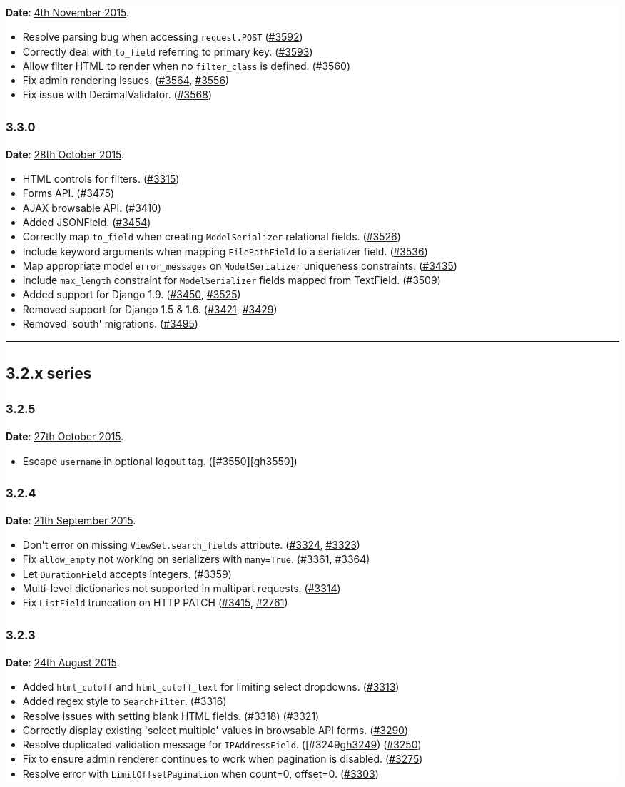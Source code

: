 **Date**: [4th November 2015][3.3.1-milestone].

* Resolve parsing bug when accessing `request.POST` ([#3592][gh3592])
* Correctly deal with `to_field` referring to primary key. ([#3593][gh3593])
* Allow filter HTML to render when no `filter_class` is defined. ([#3560][gh3560])
* Fix admin rendering issues. ([#3564][gh3564], [#3556][gh3556])
* Fix issue with DecimalValidator. ([#3568][gh3568])

### 3.3.0

**Date**: [28th October 2015][3.3.0-milestone].

* HTML controls for filters. ([#3315][gh3315])
* Forms API. ([#3475][gh3475])
* AJAX browsable API. ([#3410][gh3410])
* Added JSONField. ([#3454][gh3454])
* Correctly map `to_field` when creating `ModelSerializer` relational fields. ([#3526][gh3526])
* Include keyword arguments when mapping `FilePathField` to a serializer field. ([#3536][gh3536])
* Map appropriate model `error_messages` on `ModelSerializer` uniqueness constraints. ([#3435][gh3435])
* Include `max_length` constraint for `ModelSerializer` fields mapped from TextField. ([#3509][gh3509])
* Added support for Django 1.9. ([#3450][gh3450], [#3525][gh3525])
* Removed support for Django 1.5 & 1.6. ([#3421][gh3421], [#3429][gh3429])
* Removed 'south' migrations. ([#3495][gh3495])

---

## 3.2.x series

### 3.2.5

**Date**: [27th October 2015][3.2.5-milestone].

* Escape `username` in optional logout tag. ([#3550][gh3550])

### 3.2.4

**Date**: [21th September 2015][3.2.4-milestone].

* Don't error on missing `ViewSet.search_fields` attribute. ([#3324][gh3324], [#3323][gh3323])
* Fix `allow_empty` not working on serializers with `many=True`. ([#3361][gh3361], [#3364][gh3364])
* Let `DurationField` accepts integers. ([#3359][gh3359])
* Multi-level dictionaries not supported in multipart requests. ([#3314][gh3314])
* Fix `ListField` truncation on HTTP PATCH ([#3415][gh3415], [#2761][gh2761])

### 3.2.3

**Date**: [24th August 2015][3.2.3-milestone].

* Added `html_cutoff` and `html_cutoff_text` for limiting select dropdowns. ([#3313][gh3313])
* Added regex style to `SearchFilter`. ([#3316][gh3316])
* Resolve issues with setting blank HTML fields. ([#3318][gh3318]) ([#3321][gh3321])
* Correctly display existing 'select multiple' values in browsable API forms. ([#3290][gh3290])
* Resolve duplicated validation message for `IPAddressField`. ([#3249[gh3249]) ([#3250][gh3250])
* Fix to ensure admin renderer continues to work when pagination is disabled. ([#3275][gh3275])
* Resolve error with `LimitOffsetPagination` when count=0, offset=0. ([#3303][gh3303])


[gh5376]: https://github.com/encode/django-rest-framework/issues/5376
[gh5422]: https://github.com/encode/django-rest-framework/issues/5422
[gh5408]: https://github.com/encode/django-rest-framework/issues/5408
[gh3732]: https://github.com/encode/django-rest-framework/issues/3732
[djangodocs-set-timezone]: https://docs.djangoproject.com/en/1.11/topics/i18n/timezones/#default-time-zone-and-current-time-zone
[gh5273]: https://github.com/encode/django-rest-framework/issues/5273
[gh5440]: https://github.com/encode/django-rest-framework/issues/5440
[gh5265]: https://github.com/encode/django-rest-framework/issues/5265
[gh5250]: https://github.com/encode/django-rest-framework/issues/5250
[gh5170]: https://github.com/encode/django-rest-framework/issues/5170
[gh5443]: https://github.com/encode/django-rest-framework/issues/5443
[gh5448]: https://github.com/encode/django-rest-framework/issues/5448
[gh5452]: https://github.com/encode/django-rest-framework/issues/5452
[gh5342]: https://github.com/encode/django-rest-framework/issues/5342
[gh5454]: https://github.com/encode/django-rest-framework/issues/5454
[cite]: http://www.catb.org/~esr/writings/cathedral-bazaar/cathedral-bazaar/ar01s04.html
[deprecation-policy]: #deprecation-policy
[django-deprecation-policy]: https://docs.djangoproject.com/en/stable/internals/release-process/#internal-release-deprecation-policy
[defusedxml-announce]: http://blog.python.org/2013/02/announcing-defusedxml-fixes-for-xml.html
[743]: https://github.com/encode/django-rest-framework/pull/743
[staticfiles14]: https://docs.djangoproject.com/en/1.4/howto/static-files/#with-a-template-tag
[staticfiles13]: https://docs.djangoproject.com/en/1.3/howto/static-files/#with-a-template-tag
[2.1.0-notes]: https://groups.google.com/d/topic/django-rest-framework/Vv2M0CMY9bg/discussion
[ticket-582]: https://github.com/encode/django-rest-framework/issues/582
[rfc-6266]: http://tools.ietf.org/html/rfc6266#section-4.3
[old-release-notes]: https://github.com/encode/django-rest-framework/blob/version-2.4.x/docs/topics/release-notes.md
[3.6-release]: 3.6-announcement.md
[3.0.1-milestone]: https://github.com/encode/django-rest-framework/issues?q=milestone%3A%223.0.1+Release%22
[3.0.2-milestone]: https://github.com/encode/django-rest-framework/issues?q=milestone%3A%223.0.2+Release%22
[3.0.3-milestone]: https://github.com/encode/django-rest-framework/issues?q=milestone%3A%223.0.3+Release%22
[3.0.4-milestone]: https://github.com/encode/django-rest-framework/issues?q=milestone%3A%223.0.4+Release%22
[3.0.5-milestone]: https://github.com/encode/django-rest-framework/issues?q=milestone%3A%223.0.5+Release%22
[3.1.0-milestone]: https://github.com/encode/django-rest-framework/issues?q=milestone%3A%223.1.0+Release%22
[3.1.1-milestone]: https://github.com/encode/django-rest-framework/issues?q=milestone%3A%223.1.1+Release%22
[3.1.2-milestone]: https://github.com/encode/django-rest-framework/issues?q=milestone%3A%223.1.2+Release%22
[3.1.3-milestone]: https://github.com/encode/django-rest-framework/issues?q=milestone%3A%223.1.3+Release%22
[3.2.0-milestone]: https://github.com/encode/django-rest-framework/issues?q=milestone%3A%223.2.0+Release%22
[3.2.1-milestone]: https://github.com/encode/django-rest-framework/issues?q=milestone%3A%223.2.1+Release%22
[3.2.2-milestone]: https://github.com/encode/django-rest-framework/issues?q=milestone%3A%223.2.2+Release%22
[3.2.3-milestone]: https://github.com/encode/django-rest-framework/issues?q=milestone%3A%223.2.3+Release%22
[3.2.4-milestone]: https://github.com/encode/django-rest-framework/issues?q=milestone%3A%223.2.4+Release%22
[3.2.5-milestone]: https://github.com/encode/django-rest-framework/issues?q=milestone%3A%223.2.5+Release%22
[3.3.0-milestone]: https://github.com/encode/django-rest-framework/issues?q=milestone%3A%223.3.0+Release%22
[3.3.1-milestone]: https://github.com/encode/django-rest-framework/issues?q=milestone%3A%223.3.1+Release%22
[3.3.2-milestone]: https://github.com/encode/django-rest-framework/issues?q=milestone%3A%223.3.2+Release%22
[3.3.3-milestone]: https://github.com/encode/django-rest-framework/issues?q=milestone%3A%223.3.3+Release%22
[3.4.0-milestone]: https://github.com/encode/django-rest-framework/issues?q=milestone%3A%223.4.0+Release%22
[3.4.1-milestone]: https://github.com/encode/django-rest-framework/issues?q=milestone%3A%223.4.1+Release%22
[3.4.2-milestone]: https://github.com/encode/django-rest-framework/issues?q=milestone%3A%223.4.2+Release%22
[3.4.3-milestone]: https://github.com/encode/django-rest-framework/issues?q=milestone%3A%223.4.3+Release%22
[3.4.4-milestone]: https://github.com/encode/django-rest-framework/issues?q=milestone%3A%223.4.4+Release%22
[3.4.5-milestone]: https://github.com/encode/django-rest-framework/issues?q=milestone%3A%223.4.5+Release%22
[3.4.6-milestone]: https://github.com/encode/django-rest-framework/issues?q=milestone%3A%223.4.6+Release%22
[3.4.7-milestone]: https://github.com/encode/django-rest-framework/issues?q=milestone%3A%223.4.7+Release%22
[3.5.0-milestone]: https://github.com/encode/django-rest-framework/issues?q=milestone%3A%223.5.0+Release%22
[3.5.1-milestone]: https://github.com/encode/django-rest-framework/issues?q=milestone%3A%223.5.1+Release%22
[3.5.2-milestone]: https://github.com/encode/django-rest-framework/issues?q=milestone%3A%223.5.2+Release%22
[3.5.3-milestone]: https://github.com/encode/django-rest-framework/issues?q=milestone%3A%223.5.3+Release%22
[3.5.4-milestone]: https://github.com/encode/django-rest-framework/issues?q=milestone%3A%223.5.4+Release%22
[3.6.0-milestone]: https://github.com/encode/django-rest-framework/issues?q=milestone%3A%223.6.0+Release%22
[3.6.1-milestone]: https://github.com/encode/django-rest-framework/issues?q=milestone%3A%223.6.1+Release%22
[3.6.2-milestone]: https://github.com/encode/django-rest-framework/issues?q=milestone%3A%223.6.2+Release%22
[3.6.3-milestone]: https://github.com/encode/django-rest-framework/issues?q=milestone%3A%223.6.3+Release%22
[3.6.4-milestone]: https://github.com/encode/django-rest-framework/issues?q=milestone%3A%223.6.4+Release%22
[gh2013]: https://github.com/encode/django-rest-framework/issues/2013
[gh2098]: https://github.com/encode/django-rest-framework/issues/2098
[gh2109]: https://github.com/encode/django-rest-framework/issues/2109
[gh2135]: https://github.com/encode/django-rest-framework/issues/2135
[gh2163]: https://github.com/encode/django-rest-framework/issues/2163
[gh2168]: https://github.com/encode/django-rest-framework/issues/2168
[gh2169]: https://github.com/encode/django-rest-framework/issues/2169
[gh2172]: https://github.com/encode/django-rest-framework/issues/2172
[gh2175]: https://github.com/encode/django-rest-framework/issues/2175
[gh2184]: https://github.com/encode/django-rest-framework/issues/2184
[gh2187]: https://github.com/encode/django-rest-framework/issues/2187
[gh2193]: https://github.com/encode/django-rest-framework/issues/2193
[gh2194]: https://github.com/encode/django-rest-framework/issues/2194
[gh2195]: https://github.com/encode/django-rest-framework/issues/2195
[gh2196]: https://github.com/encode/django-rest-framework/issues/2196
[gh2197]: https://github.com/encode/django-rest-framework/issues/2197
[gh2200]: https://github.com/encode/django-rest-framework/issues/2200
[gh2202]: https://github.com/encode/django-rest-framework/issues/2202
[gh2205]: https://github.com/encode/django-rest-framework/issues/2205
[gh2213]: https://github.com/encode/django-rest-framework/issues/2213
[gh2213]: https://github.com/encode/django-rest-framework/issues/2213
[gh2215]: https://github.com/encode/django-rest-framework/issues/2215
[gh2225]: https://github.com/encode/django-rest-framework/issues/2225
[gh2231]: https://github.com/encode/django-rest-framework/issues/2231
[gh2232]: https://github.com/encode/django-rest-framework/issues/2232
[gh2239]: https://github.com/encode/django-rest-framework/issues/2239
[gh2242]: https://github.com/encode/django-rest-framework/issues/2242
[gh2243]: https://github.com/encode/django-rest-framework/issues/2243
[gh2244]: https://github.com/encode/django-rest-framework/issues/2244
[gh2155]: https://github.com/encode/django-rest-framework/issues/2155
[gh2218]: https://github.com/encode/django-rest-framework/issues/2218
[gh2228]: https://github.com/encode/django-rest-framework/issues/2228
[gh2234]: https://github.com/encode/django-rest-framework/issues/2234
[gh2255]: https://github.com/encode/django-rest-framework/issues/2255
[gh2259]: https://github.com/encode/django-rest-framework/issues/2259
[gh2262]: https://github.com/encode/django-rest-framework/issues/2262
[gh2263]: https://github.com/encode/django-rest-framework/issues/2263
[gh2266]: https://github.com/encode/django-rest-framework/issues/2266
[gh2267]: https://github.com/encode/django-rest-framework/issues/2267
[gh2270]: https://github.com/encode/django-rest-framework/issues/2270
[gh2279]: https://github.com/encode/django-rest-framework/issues/2279
[gh2280]: https://github.com/encode/django-rest-framework/issues/2280
[gh2289]: https://github.com/encode/django-rest-framework/issues/2289
[gh2290]: https://github.com/encode/django-rest-framework/issues/2290
[gh2291]: https://github.com/encode/django-rest-framework/issues/2291
[gh2294]: https://github.com/encode/django-rest-framework/issues/2294
[gh1101]: https://github.com/encode/django-rest-framework/issues/1101
[gh2010]: https://github.com/encode/django-rest-framework/issues/2010
[gh2278]: https://github.com/encode/django-rest-framework/issues/2278
[gh2283]: https://github.com/encode/django-rest-framework/issues/2283
[gh2287]: https://github.com/encode/django-rest-framework/issues/2287
[gh2311]: https://github.com/encode/django-rest-framework/issues/2311
[gh2315]: https://github.com/encode/django-rest-framework/issues/2315
[gh2317]: https://github.com/encode/django-rest-framework/issues/2317
[gh2319]: https://github.com/encode/django-rest-framework/issues/2319
[gh2327]: https://github.com/encode/django-rest-framework/issues/2327
[gh2330]: https://github.com/encode/django-rest-framework/issues/2330
[gh2331]: https://github.com/encode/django-rest-framework/issues/2331
[gh2340]: https://github.com/encode/django-rest-framework/issues/2340
[gh2342]: https://github.com/encode/django-rest-framework/issues/2342
[gh2351]: https://github.com/encode/django-rest-framework/issues/2351
[gh2355]: https://github.com/encode/django-rest-framework/issues/2355
[gh2369]: https://github.com/encode/django-rest-framework/issues/2369
[gh2386]: https://github.com/encode/django-rest-framework/issues/2386
[gh2425]: https://github.com/encode/django-rest-framework/issues/2425
[gh2446]: https://github.com/encode/django-rest-framework/issues/2446
[gh2441]: https://github.com/encode/django-rest-framework/issues/2441
[gh2451]: https://github.com/encode/django-rest-framework/issues/2451
[gh2106]: https://github.com/encode/django-rest-framework/issues/2106
[gh2448]: https://github.com/encode/django-rest-framework/issues/2448
[gh2433]: https://github.com/encode/django-rest-framework/issues/2433
[gh2432]: https://github.com/encode/django-rest-framework/issues/2432
[gh2434]: https://github.com/encode/django-rest-framework/issues/2434
[gh2430]: https://github.com/encode/django-rest-framework/issues/2430
[gh2421]: https://github.com/encode/django-rest-framework/issues/2421
[gh2410]: https://github.com/encode/django-rest-framework/issues/2410
[gh2408]: https://github.com/encode/django-rest-framework/issues/2408
[gh2401]: https://github.com/encode/django-rest-framework/issues/2401
[gh2400]: https://github.com/encode/django-rest-framework/issues/2400
[gh2399]: https://github.com/encode/django-rest-framework/issues/2399
[gh2388]: https://github.com/encode/django-rest-framework/issues/2388
[gh2360]: https://github.com/encode/django-rest-framework/issues/2360
[gh1850]: https://github.com/encode/django-rest-framework/issues/1850
[gh2108]: https://github.com/encode/django-rest-framework/issues/2108
[gh2475]: https://github.com/encode/django-rest-framework/issues/2475
[gh2479]: https://github.com/encode/django-rest-framework/issues/2479
[gh2486]: https://github.com/encode/django-rest-framework/issues/2486
[gh2492]: https://github.com/encode/django-rest-framework/issues/2492
[gh2518]: https://github.com/encode/django-rest-framework/issues/2518
[gh2519]: https://github.com/encode/django-rest-framework/issues/2519
[gh2524]: https://github.com/encode/django-rest-framework/issues/2524
[gh2530]: https://github.com/encode/django-rest-framework/issues/2530
[gh2691]: https://github.com/encode/django-rest-framework/issues/2691
[gh2685]: https://github.com/encode/django-rest-framework/issues/2685
[gh2591]: https://github.com/encode/django-rest-framework/issues/2591
[gh2678]: https://github.com/encode/django-rest-framework/issues/2678
[gh2667]: https://github.com/encode/django-rest-framework/issues/2667
[gh2700]: https://github.com/encode/django-rest-framework/issues/2700
[gh2645]: https://github.com/encode/django-rest-framework/issues/2645
[gh2640]: https://github.com/encode/django-rest-framework/issues/2640
[gh2637]: https://github.com/encode/django-rest-framework/issues/2637
[gh2641]: https://github.com/encode/django-rest-framework/issues/2641
[gh2631]: https://github.com/encode/django-rest-framework/issues/2631
[gh2741]: https://github.com/encode/django-rest-framework/issues/2641
[gh2743]: https://github.com/encode/django-rest-framework/issues/2643
[gh2656]: https://github.com/encode/django-rest-framework/issues/2656
[gh2687]: https://github.com/encode/django-rest-framework/issues/2687
[gh2869]: https://github.com/encode/django-rest-framework/issues/2869
[gh2764]: https://github.com/encode/django-rest-framework/issues/2764
[gh2763]: https://github.com/encode/django-rest-framework/issues/2763
[gh2757]: https://github.com/encode/django-rest-framework/issues/2757
[gh2630]: https://github.com/encode/django-rest-framework/issues/2630
[gh2724]: https://github.com/encode/django-rest-framework/issues/2724
[gh2711]: https://github.com/encode/django-rest-framework/issues/2711
[gh2745]: https://github.com/encode/django-rest-framework/issues/2745
[gh2754]: https://github.com/encode/django-rest-framework/issues/2754
[gh2762]: https://github.com/encode/django-rest-framework/issues/2762
[gh2798]: https://github.com/encode/django-rest-framework/issues/2798
[gh2807]: https://github.com/encode/django-rest-framework/issues/2807
[gh2818]: https://github.com/encode/django-rest-framework/issues/2818
[gh2835]: https://github.com/encode/django-rest-framework/issues/2835
[gh2836]: https://github.com/encode/django-rest-framework/issues/2836
[gh2853]: https://github.com/encode/django-rest-framework/issues/2853
[gh2862]: https://github.com/encode/django-rest-framework/issues/2862
[gh2863]: https://github.com/encode/django-rest-framework/issues/2863
[gh2868]: https://github.com/encode/django-rest-framework/issues/2868
[gh2905]: https://github.com/encode/django-rest-framework/issues/2905
[gh2481]: https://github.com/encode/django-rest-framework/issues/2481
[gh2989]: https://github.com/encode/django-rest-framework/issues/2989
[gh2788]: https://github.com/encode/django-rest-framework/issues/2788
[gh3000]: https://github.com/encode/django-rest-framework/issues/3000
[gh2993]: https://github.com/encode/django-rest-framework/issues/2993
[gh2894]: https://github.com/encode/django-rest-framework/issues/2894
[gh2981]: https://github.com/encode/django-rest-framework/issues/2981
[gh2811]: https://github.com/encode/django-rest-framework/issues/2811
[gh2975]: https://github.com/encode/django-rest-framework/issues/2975
[gh2839]: https://github.com/encode/django-rest-framework/issues/2839
[gh2940]: https://github.com/encode/django-rest-framework/issues/2940
[gh2887]: https://github.com/encode/django-rest-framework/issues/2887
[gh2034]: https://github.com/encode/django-rest-framework/issues/2034
[gh2933]: https://github.com/encode/django-rest-framework/issues/2933
[gh2948]: https://github.com/encode/django-rest-framework/issues/2948
[gh2947]: https://github.com/encode/django-rest-framework/issues/2947
[gh2952]: https://github.com/encode/django-rest-framework/issues/2952
[gh2747]: https://github.com/encode/django-rest-framework/issues/2747
[gh2618]: https://github.com/encode/django-rest-framework/issues/2618
[gh3008]: https://github.com/encode/django-rest-framework/issues/3008
[gh2695]: https://github.com/encode/django-rest-framework/issues/2695
[gh1854]: https://github.com/encode/django-rest-framework/issues/1854
[gh2250]: https://github.com/encode/django-rest-framework/issues/2250
[gh2416]: https://github.com/encode/django-rest-framework/issues/2416
[gh2539]: https://github.com/encode/django-rest-framework/issues/2539
[gh2659]: https://github.com/encode/django-rest-framework/issues/2659
[gh2690]: https://github.com/encode/django-rest-framework/issues/2690
[gh2704]: https://github.com/encode/django-rest-framework/issues/2704
[gh2712]: https://github.com/encode/django-rest-framework/issues/2712
[gh2727]: https://github.com/encode/django-rest-framework/issues/2727
[gh2759]: https://github.com/encode/django-rest-framework/issues/2759
[gh2766]: https://github.com/encode/django-rest-framework/issues/2766
[gh2783]: https://github.com/encode/django-rest-framework/issues/2783
[gh2789]: https://github.com/encode/django-rest-framework/issues/2789
[gh2804]: https://github.com/encode/django-rest-framework/issues/2804
[gh2886]: https://github.com/encode/django-rest-framework/issues/2886
[gh2915]: https://github.com/encode/django-rest-framework/issues/2915
[gh2920]: https://github.com/encode/django-rest-framework/issues/2920
[gh2926]: https://github.com/encode/django-rest-framework/issues/2926
[gh2928]: https://github.com/encode/django-rest-framework/issues/2928
[gh2935]: https://github.com/encode/django-rest-framework/issues/2935
[gh3011]: https://github.com/encode/django-rest-framework/issues/3011
[gh3016]: https://github.com/encode/django-rest-framework/issues/3016
[gh3024]: https://github.com/encode/django-rest-framework/issues/3024
[gh3115]: https://github.com/encode/django-rest-framework/issues/3115
[gh3139]: https://github.com/encode/django-rest-framework/issues/3139
[gh3165]: https://github.com/encode/django-rest-framework/issues/3165
[gh3216]: https://github.com/encode/django-rest-framework/issues/3216
[gh3225]: https://github.com/encode/django-rest-framework/issues/3225
[gh3237]: https://github.com/encode/django-rest-framework/issues/3237
[gh3227]: https://github.com/encode/django-rest-framework/issues/3227
[gh3238]: https://github.com/encode/django-rest-framework/issues/3238
[gh3239]: https://github.com/encode/django-rest-framework/issues/3239
[gh3254]: https://github.com/encode/django-rest-framework/issues/3254
[gh3258]: https://github.com/encode/django-rest-framework/issues/3258
[gh2776]: https://github.com/encode/django-rest-framework/issues/2776
[gh3261]: https://github.com/encode/django-rest-framework/issues/3261
[gh3260]: https://github.com/encode/django-rest-framework/issues/3260
[gh3241]: https://github.com/encode/django-rest-framework/issues/3241
[gh3249]: https://github.com/encode/django-rest-framework/issues/3249
[gh3250]: https://github.com/encode/django-rest-framework/issues/3250
[gh3275]: https://github.com/encode/django-rest-framework/issues/3275
[gh3288]: https://github.com/encode/django-rest-framework/issues/3288
[gh3290]: https://github.com/encode/django-rest-framework/issues/3290
[gh3303]: https://github.com/encode/django-rest-framework/issues/3303
[gh3313]: https://github.com/encode/django-rest-framework/issues/3313
[gh3316]: https://github.com/encode/django-rest-framework/issues/3316
[gh3318]: https://github.com/encode/django-rest-framework/issues/3318
[gh3321]: https://github.com/encode/django-rest-framework/issues/3321
[gh2761]: https://github.com/encode/django-rest-framework/issues/2761
[gh3314]: https://github.com/encode/django-rest-framework/issues/3314
[gh3323]: https://github.com/encode/django-rest-framework/issues/3323
[gh3324]: https://github.com/encode/django-rest-framework/issues/3324
[gh3359]: https://github.com/encode/django-rest-framework/issues/3359
[gh3361]: https://github.com/encode/django-rest-framework/issues/3361
[gh3364]: https://github.com/encode/django-rest-framework/issues/3364
[gh3415]: https://github.com/encode/django-rest-framework/issues/3415
[gh3315]: https://github.com/encode/django-rest-framework/issues/3315
[gh3410]: https://github.com/encode/django-rest-framework/issues/3410
[gh3435]: https://github.com/encode/django-rest-framework/issues/3435
[gh3450]: https://github.com/encode/django-rest-framework/issues/3450
[gh3454]: https://github.com/encode/django-rest-framework/issues/3454
[gh3475]: https://github.com/encode/django-rest-framework/issues/3475
[gh3495]: https://github.com/encode/django-rest-framework/issues/3495
[gh3509]: https://github.com/encode/django-rest-framework/issues/3509
[gh3421]: https://github.com/encode/django-rest-framework/issues/3421
[gh3525]: https://github.com/encode/django-rest-framework/issues/3525
[gh3526]: https://github.com/encode/django-rest-framework/issues/3526
[gh3429]: https://github.com/encode/django-rest-framework/issues/3429
[gh3536]: https://github.com/encode/django-rest-framework/issues/3536
[gh3556]: https://github.com/encode/django-rest-framework/issues/3556
[gh3560]: https://github.com/encode/django-rest-framework/issues/3560
[gh3564]: https://github.com/encode/django-rest-framework/issues/3564
[gh3568]: https://github.com/encode/django-rest-framework/issues/3568
[gh3592]: https://github.com/encode/django-rest-framework/issues/3592
[gh3593]: https://github.com/encode/django-rest-framework/issues/3593
[gh3228]: https://github.com/encode/django-rest-framework/issues/3228
[gh3252]: https://github.com/encode/django-rest-framework/issues/3252
[gh3513]: https://github.com/encode/django-rest-framework/issues/3513
[gh3534]: https://github.com/encode/django-rest-framework/issues/3534
[gh3578]: https://github.com/encode/django-rest-framework/issues/3578
[gh3596]: https://github.com/encode/django-rest-framework/issues/3596
[gh3597]: https://github.com/encode/django-rest-framework/issues/3597
[gh3600]: https://github.com/encode/django-rest-framework/issues/3600
[gh3626]: https://github.com/encode/django-rest-framework/issues/3626
[gh3628]: https://github.com/encode/django-rest-framework/issues/3628
[gh3631]: https://github.com/encode/django-rest-framework/issues/3631
[gh3634]: https://github.com/encode/django-rest-framework/issues/3634
[gh3635]: https://github.com/encode/django-rest-framework/issues/3635
[gh3654]: https://github.com/encode/django-rest-framework/issues/3654
[gh3655]: https://github.com/encode/django-rest-framework/issues/3655
[gh3656]: https://github.com/encode/django-rest-framework/issues/3656
[gh3662]: https://github.com/encode/django-rest-framework/issues/3662
[gh3668]: https://github.com/encode/django-rest-framework/issues/3668
[gh3672]: https://github.com/encode/django-rest-framework/issues/3672
[gh3677]: https://github.com/encode/django-rest-framework/issues/3677
[gh3679]: https://github.com/encode/django-rest-framework/issues/3679
[gh3684]: https://github.com/encode/django-rest-framework/issues/3684
[gh3687]: https://github.com/encode/django-rest-framework/issues/3687
[gh3701]: https://github.com/encode/django-rest-framework/issues/3701
[gh3705]: https://github.com/encode/django-rest-framework/issues/3705
[gh3714]: https://github.com/encode/django-rest-framework/issues/3714
[gh3718]: https://github.com/encode/django-rest-framework/issues/3718
[gh3723]: https://github.com/encode/django-rest-framework/issues/3723
[gh3968]: https://github.com/encode/django-rest-framework/issues/3968
[gh3962]: https://github.com/encode/django-rest-framework/issues/3962
[gh3913]: https://github.com/encode/django-rest-framework/issues/3913
[gh3912]: https://github.com/encode/django-rest-framework/issues/3912
[gh3910]: https://github.com/encode/django-rest-framework/issues/3910
[gh3903]: https://github.com/encode/django-rest-framework/issues/3903
[gh3887]: https://github.com/encode/django-rest-framework/issues/3887
[gh3878]: https://github.com/encode/django-rest-framework/issues/3878
[gh3860]: https://github.com/encode/django-rest-framework/issues/3860
[gh3858]: https://github.com/encode/django-rest-framework/issues/3858
[gh3842]: https://github.com/encode/django-rest-framework/issues/3842
[gh3833]: https://github.com/encode/django-rest-framework/issues/3833
[gh3832]: https://github.com/encode/django-rest-framework/issues/3832
[gh3819]: https://github.com/encode/django-rest-framework/issues/3819
[gh3815]: https://github.com/encode/django-rest-framework/issues/3815
[gh3809]: https://github.com/encode/django-rest-framework/issues/3809
[gh3805]: https://github.com/encode/django-rest-framework/issues/3805
[gh3804]: https://github.com/encode/django-rest-framework/issues/3804
[gh3801]: https://github.com/encode/django-rest-framework/issues/3801
[gh3787]: https://github.com/encode/django-rest-framework/issues/3787
[gh3786]: https://github.com/encode/django-rest-framework/issues/3786
[gh3785]: https://github.com/encode/django-rest-framework/issues/3785
[gh3774]: https://github.com/encode/django-rest-framework/issues/3774
[gh3769]: https://github.com/encode/django-rest-framework/issues/3769
[gh3753]: https://github.com/encode/django-rest-framework/issues/3753
[gh3739]: https://github.com/encode/django-rest-framework/issues/3739
[gh3731]: https://github.com/encode/django-rest-framework/issues/3731
[gh3728]: https://github.com/encode/django-rest-framework/issues/3726
[gh3715]: https://github.com/encode/django-rest-framework/issues/3715
[gh3703]: https://github.com/encode/django-rest-framework/issues/3703
[gh3696]: https://github.com/encode/django-rest-framework/issues/3696
[gh3637]: https://github.com/encode/django-rest-framework/issues/3637
[gh3636]: https://github.com/encode/django-rest-framework/issues/3636
[gh3605]: https://github.com/encode/django-rest-framework/issues/3605
[gh3604]: https://github.com/encode/django-rest-framework/issues/3604
[gh2403]: https://github.com/encode/django-rest-framework/issues/2403
[gh2848]: https://github.com/encode/django-rest-framework/issues/2848
[gh2996]: https://github.com/encode/django-rest-framework/issues/2996
[gh3164]: https://github.com/encode/django-rest-framework/issues/3164
[gh3273]: https://github.com/encode/django-rest-framework/issues/3273
[gh3381]: https://github.com/encode/django-rest-framework/issues/3381
[gh3438]: https://github.com/encode/django-rest-framework/issues/3438
[gh3444]: https://github.com/encode/django-rest-framework/issues/3444
[gh3476]: https://github.com/encode/django-rest-framework/issues/3476
[gh3487]: https://github.com/encode/django-rest-framework/issues/3487
[gh3541]: https://github.com/encode/django-rest-framework/issues/3541
[gh3710]: https://github.com/encode/django-rest-framework/issues/3710
[gh3729]: https://github.com/encode/django-rest-framework/issues/3729
[gh3751]: https://github.com/encode/django-rest-framework/issues/3751
[gh3812]: https://github.com/encode/django-rest-framework/issues/3812
[gh3816]: https://github.com/encode/django-rest-framework/issues/3816
[gh3820]: https://github.com/encode/django-rest-framework/issues/3820
[gh3906]: https://github.com/encode/django-rest-framework/issues/3906
[gh3908]: https://github.com/encode/django-rest-framework/issues/3908
[gh3926]: https://github.com/encode/django-rest-framework/issues/3926
[gh3933]: https://github.com/encode/django-rest-framework/issues/3933
[gh3936]: https://github.com/encode/django-rest-framework/issues/3936
[gh3938]: https://github.com/encode/django-rest-framework/issues/3938
[gh3943]: https://github.com/encode/django-rest-framework/issues/3943
[gh3953]: https://github.com/encode/django-rest-framework/issues/3953
[gh3964]: https://github.com/encode/django-rest-framework/issues/3964
[gh3968]: https://github.com/encode/django-rest-framework/issues/3968
[gh3970]: https://github.com/encode/django-rest-framework/issues/3970
[gh3971]: https://github.com/encode/django-rest-framework/issues/3971
[gh3976]: https://github.com/encode/django-rest-framework/issues/3976
[gh3983]: https://github.com/encode/django-rest-framework/issues/3983
[gh3990]: https://github.com/encode/django-rest-framework/issues/3990
[gh4002]: https://github.com/encode/django-rest-framework/issues/4002
[gh4003]: https://github.com/encode/django-rest-framework/issues/4003
[gh4005]: https://github.com/encode/django-rest-framework/issues/4005
[gh4006]: https://github.com/encode/django-rest-framework/issues/4006
[gh4008]: https://github.com/encode/django-rest-framework/issues/4008
[gh4021]: https://github.com/encode/django-rest-framework/issues/4021
[gh4025]: https://github.com/encode/django-rest-framework/issues/4025
[gh4040]: https://github.com/encode/django-rest-framework/issues/4040
[gh4041]: https://github.com/encode/django-rest-framework/issues/4041
[gh4049]: https://github.com/encode/django-rest-framework/issues/4049
[gh4075]: https://github.com/encode/django-rest-framework/issues/4075
[gh4079]: https://github.com/encode/django-rest-framework/issues/4079
[gh4090]: https://github.com/encode/django-rest-framework/issues/4090
[gh4097]: https://github.com/encode/django-rest-framework/issues/4097
[gh4098]: https://github.com/encode/django-rest-framework/issues/4098
[gh4103]: https://github.com/encode/django-rest-framework/issues/4103
[gh4105]: https://github.com/encode/django-rest-framework/issues/4105
[gh4106]: https://github.com/encode/django-rest-framework/issues/4106
[gh4107]: https://github.com/encode/django-rest-framework/issues/4107
[gh4118]: https://github.com/encode/django-rest-framework/issues/4118
[gh4146]: https://github.com/encode/django-rest-framework/issues/4146
[gh4149]: https://github.com/encode/django-rest-framework/issues/4149
[gh4153]: https://github.com/encode/django-rest-framework/issues/4153
[gh4156]: https://github.com/encode/django-rest-framework/issues/4156
[gh4157]: https://github.com/encode/django-rest-framework/issues/4157
[gh4158]: https://github.com/encode/django-rest-framework/issues/4158
[gh4166]: https://github.com/encode/django-rest-framework/issues/4166
[gh4176]: https://github.com/encode/django-rest-framework/issues/4176
[gh4179]: https://github.com/encode/django-rest-framework/issues/4179
[gh4180]: https://github.com/encode/django-rest-framework/issues/4180
[gh4181]: https://github.com/encode/django-rest-framework/issues/4181
[gh4185]: https://github.com/encode/django-rest-framework/issues/4185
[gh4187]: https://github.com/encode/django-rest-framework/issues/4187
[gh4191]: https://github.com/encode/django-rest-framework/issues/4191
[gh4192]: https://github.com/encode/django-rest-framework/issues/4192
[gh4194]: https://github.com/encode/django-rest-framework/issues/4194
[gh4195]: https://github.com/encode/django-rest-framework/issues/4195
[gh4196]: https://github.com/encode/django-rest-framework/issues/4196
[gh4212]: https://github.com/encode/django-rest-framework/issues/4212
[gh4215]: https://github.com/encode/django-rest-framework/issues/4215
[gh4217]: https://github.com/encode/django-rest-framework/issues/4217
[gh4219]: https://github.com/encode/django-rest-framework/issues/4219
[gh4229]: https://github.com/encode/django-rest-framework/issues/4229
[gh4233]: https://github.com/encode/django-rest-framework/issues/4233
[gh4244]: https://github.com/encode/django-rest-framework/issues/4244
[gh4246]: https://github.com/encode/django-rest-framework/issues/4246
[gh4253]: https://github.com/encode/django-rest-framework/issues/4253
[gh4254]: https://github.com/encode/django-rest-framework/issues/4254
[gh4255]: https://github.com/encode/django-rest-framework/issues/4255
[gh4256]: https://github.com/encode/django-rest-framework/issues/4256
[gh4259]: https://github.com/encode/django-rest-framework/issues/4259
[gh4323]: https://github.com/encode/django-rest-framework/issues/4323
[gh4268]: https://github.com/encode/django-rest-framework/issues/4268
[gh4321]: https://github.com/encode/django-rest-framework/issues/4321
[gh4308]: https://github.com/encode/django-rest-framework/issues/4308
[gh4305]: https://github.com/encode/django-rest-framework/issues/4305
[gh4316]: https://github.com/encode/django-rest-framework/issues/4316
[gh4294]: https://github.com/encode/django-rest-framework/issues/4294
[gh4293]: https://github.com/encode/django-rest-framework/issues/4293
[gh4315]: https://github.com/encode/django-rest-framework/issues/4315
[gh4314]: https://github.com/encode/django-rest-framework/issues/4314
[gh4289]: https://github.com/encode/django-rest-framework/issues/4289
[gh4265]: https://github.com/encode/django-rest-framework/issues/4265
[gh4285]: https://github.com/encode/django-rest-framework/issues/4285
[gh4287]: https://github.com/encode/django-rest-framework/issues/4287
[gh4313]: https://github.com/encode/django-rest-framework/issues/4313
[gh4281]: https://github.com/encode/django-rest-framework/issues/4281
[gh4299]: https://github.com/encode/django-rest-framework/issues/4299
[gh4307]: https://github.com/encode/django-rest-framework/issues/4307
[gh4302]: https://github.com/encode/django-rest-framework/issues/4302
[gh4303]: https://github.com/encode/django-rest-framework/issues/4303
[gh4298]: https://github.com/encode/django-rest-framework/issues/4298
[gh4291]: https://github.com/encode/django-rest-framework/issues/4291
[gh4270]: https://github.com/encode/django-rest-framework/issues/4270
[gh4272]: https://github.com/encode/django-rest-framework/issues/4272
[gh4273]: https://github.com/encode/django-rest-framework/issues/4273
[gh4288]: https://github.com/encode/django-rest-framework/issues/4288
[gh3565]: https://github.com/encode/django-rest-framework/issues/3565
[gh3610]: https://github.com/encode/django-rest-framework/issues/3610
[gh4198]: https://github.com/encode/django-rest-framework/issues/4198
[gh4199]: https://github.com/encode/django-rest-framework/issues/4199
[gh4236]: https://github.com/encode/django-rest-framework/issues/4236
[gh4292]: https://github.com/encode/django-rest-framework/issues/4292
[gh4296]: https://github.com/encode/django-rest-framework/issues/4296
[gh4318]: https://github.com/encode/django-rest-framework/issues/4318
[gh4330]: https://github.com/encode/django-rest-framework/issues/4330
[gh4331]: https://github.com/encode/django-rest-framework/issues/4331
[gh4332]: https://github.com/encode/django-rest-framework/issues/4332
[gh4335]: https://github.com/encode/django-rest-framework/issues/4335
[gh4336]: https://github.com/encode/django-rest-framework/issues/4336
[gh4338]: https://github.com/encode/django-rest-framework/issues/4338
[gh4339]: https://github.com/encode/django-rest-framework/issues/4339
[gh4340]: https://github.com/encode/django-rest-framework/issues/4340
[gh4344]: https://github.com/encode/django-rest-framework/issues/4344
[gh4345]: https://github.com/encode/django-rest-framework/issues/4345
[gh4346]: https://github.com/encode/django-rest-framework/issues/4346
[gh4347]: https://github.com/encode/django-rest-framework/issues/4347
[gh4348]: https://github.com/encode/django-rest-framework/issues/4348
[gh4349]: https://github.com/encode/django-rest-framework/issues/4349
[gh4354]: https://github.com/encode/django-rest-framework/issues/4354
[gh4357]: https://github.com/encode/django-rest-framework/issues/4357
[gh4358]: https://github.com/encode/django-rest-framework/issues/4358
[gh4359]: https://github.com/encode/django-rest-framework/issues/4359
[gh4361]: https://github.com/encode/django-rest-framework/issues/4361
[gh2829]: https://github.com/encode/django-rest-framework/issues/2829
[gh3329]: https://github.com/encode/django-rest-framework/issues/3329
[gh3330]: https://github.com/encode/django-rest-framework/issues/3330
[gh3365]: https://github.com/encode/django-rest-framework/issues/3365
[gh3394]: https://github.com/encode/django-rest-framework/issues/3394
[gh3868]: https://github.com/encode/django-rest-framework/issues/3868
[gh3868]: https://github.com/encode/django-rest-framework/issues/3868
[gh3877]: https://github.com/encode/django-rest-framework/issues/3877
[gh4042]: https://github.com/encode/django-rest-framework/issues/4042
[gh4111]: https://github.com/encode/django-rest-framework/issues/4111
[gh4119]: https://github.com/encode/django-rest-framework/issues/4119
[gh4120]: https://github.com/encode/django-rest-framework/issues/4120
[gh4121]: https://github.com/encode/django-rest-framework/issues/4121
[gh4122]: https://github.com/encode/django-rest-framework/issues/4122
[gh4137]: https://github.com/encode/django-rest-framework/issues/4137
[gh4172]: https://github.com/encode/django-rest-framework/issues/4172
[gh4201]: https://github.com/encode/django-rest-framework/issues/4201
[gh4260]: https://github.com/encode/django-rest-framework/issues/4260
[gh4278]: https://github.com/encode/django-rest-framework/issues/4278
[gh4279]: https://github.com/encode/django-rest-framework/issues/4279
[gh4329]: https://github.com/encode/django-rest-framework/issues/4329
[gh4370]: https://github.com/encode/django-rest-framework/issues/4370
[gh4371]: https://github.com/encode/django-rest-framework/issues/4371
[gh4372]: https://github.com/encode/django-rest-framework/issues/4372
[gh4373]: https://github.com/encode/django-rest-framework/issues/4373
[gh4374]: https://github.com/encode/django-rest-framework/issues/4374
[gh4375]: https://github.com/encode/django-rest-framework/issues/4375
[gh4376]: https://github.com/encode/django-rest-framework/issues/4376
[gh4377]: https://github.com/encode/django-rest-framework/issues/4377
[gh4378]: https://github.com/encode/django-rest-framework/issues/4378
[gh4379]: https://github.com/encode/django-rest-framework/issues/4379
[gh4380]: https://github.com/encode/django-rest-framework/issues/4380
[gh4382]: https://github.com/encode/django-rest-framework/issues/4382
[gh4383]: https://github.com/encode/django-rest-framework/issues/4383
[gh4386]: https://github.com/encode/django-rest-framework/issues/4386
[gh4387]: https://github.com/encode/django-rest-framework/issues/4387
[gh4388]: https://github.com/encode/django-rest-framework/issues/4388
[gh4390]: https://github.com/encode/django-rest-framework/issues/4390
[gh4391]: https://github.com/encode/django-rest-framework/issues/4391
[gh4392]: https://github.com/encode/django-rest-framework/issues/4392
[gh4393]: https://github.com/encode/django-rest-framework/issues/4393
[gh4394]: https://github.com/encode/django-rest-framework/issues/4394
[gh4416]: https://github.com/encode/django-rest-framework/issues/4416
[gh4409]: https://github.com/encode/django-rest-framework/issues/4409
[gh4415]: https://github.com/encode/django-rest-framework/issues/4415
[gh4410]: https://github.com/encode/django-rest-framework/issues/4410
[gh4408]: https://github.com/encode/django-rest-framework/issues/4408
[gh4398]: https://github.com/encode/django-rest-framework/issues/4398
[gh4407]: https://github.com/encode/django-rest-framework/issues/4407
[gh4403]: https://github.com/encode/django-rest-framework/issues/4403
[gh4404]: https://github.com/encode/django-rest-framework/issues/4404
[gh4412]: https://github.com/encode/django-rest-framework/issues/4412
[gh4435]: https://github.com/encode/django-rest-framework/issues/4435
[gh4425]: https://github.com/encode/django-rest-framework/issues/4425
[gh4429]: https://github.com/encode/django-rest-framework/issues/4429
[gh3508]: https://github.com/encode/django-rest-framework/issues/3508
[gh4419]: https://github.com/encode/django-rest-framework/issues/4419
[gh4423]: https://github.com/encode/django-rest-framework/issues/4423
[gh3951]: https://github.com/encode/django-rest-framework/issues/3951
[gh4500]: https://github.com/encode/django-rest-framework/issues/4500
[gh4489]: https://github.com/encode/django-rest-framework/issues/4489
[gh4490]: https://github.com/encode/django-rest-framework/issues/4490
[gh2617]: https://github.com/encode/django-rest-framework/issues/2617
[gh4472]: https://github.com/encode/django-rest-framework/issues/4472
[gh4473]: https://github.com/encode/django-rest-framework/issues/4473
[gh4495]: https://github.com/encode/django-rest-framework/issues/4495
[gh4493]: https://github.com/encode/django-rest-framework/issues/4493
[gh4465]: https://github.com/encode/django-rest-framework/issues/4465
[gh4462]: https://github.com/encode/django-rest-framework/issues/4462
[gh4458]: https://github.com/encode/django-rest-framework/issues/4458
[gh4612]: https://github.com/encode/django-rest-framework/issues/4612
[gh4608]: https://github.com/encode/django-rest-framework/issues/4608
[gh4601]: https://github.com/encode/django-rest-framework/issues/4601
[gh4611]: https://github.com/encode/django-rest-framework/issues/4611
[gh4605]: https://github.com/encode/django-rest-framework/issues/4605
[gh4609]: https://github.com/encode/django-rest-framework/issues/4609
[gh4606]: https://github.com/encode/django-rest-framework/issues/4606
[gh4600]: https://github.com/encode/django-rest-framework/issues/4600
[gh4631]: https://github.com/encode/django-rest-framework/issues/4631
[gh4638]: https://github.com/encode/django-rest-framework/issues/4638
[gh4532]: https://github.com/encode/django-rest-framework/issues/4532
[gh4636]: https://github.com/encode/django-rest-framework/issues/4636
[gh4622]: https://github.com/encode/django-rest-framework/issues/4622
[gh4602]: https://github.com/encode/django-rest-framework/issues/4602
[gh4640]: https://github.com/encode/django-rest-framework/issues/4640
[gh4624]: https://github.com/encode/django-rest-framework/issues/4624
[gh4569]: https://github.com/encode/django-rest-framework/issues/4569
[gh4627]: https://github.com/encode/django-rest-framework/issues/4627
[gh4620]: https://github.com/encode/django-rest-framework/issues/4620
[gh4628]: https://github.com/encode/django-rest-framework/issues/4628
[gh4639]: https://github.com/encode/django-rest-framework/issues/4639
[gh4660]: https://github.com/encode/django-rest-framework/issues/4660
[gh4643]: https://github.com/encode/django-rest-framework/issues/4643
[gh4644]: https://github.com/encode/django-rest-framework/issues/4644
[gh4645]: https://github.com/encode/django-rest-framework/issues/4645
[gh4646]: https://github.com/encode/django-rest-framework/issues/4646
[gh4650]: https://github.com/encode/django-rest-framework/issues/4650
[gh4877]: https://github.com/encode/django-rest-framework/issues/4877
[gh4753]: https://github.com/encode/django-rest-framework/issues/4753
[gh4764]: https://github.com/encode/django-rest-framework/issues/4764
[gh4821]: https://github.com/encode/django-rest-framework/issues/4821
[gh4841]: https://github.com/encode/django-rest-framework/issues/4841
[gh4759]: https://github.com/encode/django-rest-framework/issues/4759
[gh4869]: https://github.com/encode/django-rest-framework/issues/4869
[gh4870]: https://github.com/encode/django-rest-framework/issues/4870
[gh4790]: https://github.com/encode/django-rest-framework/issues/4790
[gh4661]: https://github.com/encode/django-rest-framework/issues/4661
[gh4668]: https://github.com/encode/django-rest-framework/issues/4668
[gh4750]: https://github.com/encode/django-rest-framework/issues/4750
[gh4678]: https://github.com/encode/django-rest-framework/issues/4678
[gh4634]: https://github.com/encode/django-rest-framework/issues/4634
[gh4669]: https://github.com/encode/django-rest-framework/issues/4669
[gh4712]: https://github.com/encode/django-rest-framework/issues/4712
[gh4947]: https://github.com/encode/django-rest-framework/issues/4947
[gh4959]: https://github.com/encode/django-rest-framework/issues/4959
[gh4961]: https://github.com/encode/django-rest-framework/issues/4961
[gh4952]: https://github.com/encode/django-rest-framework/issues/4952
[gh4953]: https://github.com/encode/django-rest-framework/issues/4953
[gh4950]: https://github.com/encode/django-rest-framework/issues/4950
[gh4951]: https://github.com/encode/django-rest-framework/issues/4951
[gh4955]: https://github.com/encode/django-rest-framework/issues/4955
[gh4956]: https://github.com/encode/django-rest-framework/issues/4956
[gh4949]: https://github.com/encode/django-rest-framework/issues/4949
[gh5126]: https://github.com/encode/django-rest-framework/issues/5126
[gh5085]: https://github.com/encode/django-rest-framework/issues/5085
[gh4437]: https://github.com/encode/django-rest-framework/issues/4437
[gh4222]: https://github.com/encode/django-rest-framework/issues/4222
[gh4999]: https://github.com/encode/django-rest-framework/issues/4999
[gh5042]: https://github.com/encode/django-rest-framework/issues/5042
[gh4987]: https://github.com/encode/django-rest-framework/issues/4987
[gh4979]: https://github.com/encode/django-rest-framework/issues/4979
[gh5086]: https://github.com/encode/django-rest-framework/issues/5086
[gh3692]: https://github.com/encode/django-rest-framework/issues/3692
[gh4748]: https://github.com/encode/django-rest-framework/issues/4748
[gh5078]: https://github.com/encode/django-rest-framework/issues/5078
[gh5082]: https://github.com/encode/django-rest-framework/issues/5082
[gh5047]: https://github.com/encode/django-rest-framework/issues/5047
[gh5053]: https://github.com/encode/django-rest-framework/issues/5053
[gh5055]: https://github.com/encode/django-rest-framework/issues/5055
[gh5054]: https://github.com/encode/django-rest-framework/issues/5054
[gh5038]: https://github.com/encode/django-rest-framework/issues/5038
[gh5004]: https://github.com/encode/django-rest-framework/issues/5004
[gh5026]: https://github.com/encode/django-rest-framework/issues/5026
[gh5028]: https://github.com/encode/django-rest-framework/issues/5028
[gh5001]: https://github.com/encode/django-rest-framework/issues/5001
[gh5014]: https://github.com/encode/django-rest-framework/issues/5014
[gh5000]: https://github.com/encode/django-rest-framework/issues/5000
[gh4994]: https://github.com/encode/django-rest-framework/issues/4994
[gh4705]: https://github.com/encode/django-rest-framework/issues/4705
[gh4973]: https://github.com/encode/django-rest-framework/issues/4973
[gh4864]: https://github.com/encode/django-rest-framework/issues/4864
[gh4688]: https://github.com/encode/django-rest-framework/issues/4688
[gh4968]: https://github.com/encode/django-rest-framework/issues/4968
[gh5089]: https://github.com/encode/django-rest-framework/issues/5089
[gh5117]: https://github.com/encode/django-rest-framework/issues/5117
[gh5346]: https://github.com/encode/django-rest-framework/issues/5346
[gh5334]: https://github.com/encode/django-rest-framework/issues/5334
[gh5326]: https://github.com/encode/django-rest-framework/issues/5326
[gh5313]: https://github.com/encode/django-rest-framework/issues/5313
[gh5306]: https://github.com/encode/django-rest-framework/issues/5306
[gh5276]: https://github.com/encode/django-rest-framework/issues/5276
[gh5264]: https://github.com/encode/django-rest-framework/issues/5264
[gh5261]: https://github.com/encode/django-rest-framework/issues/5261
[gh5259]: https://github.com/encode/django-rest-framework/issues/5259
[gh5231]: https://github.com/encode/django-rest-framework/issues/5231
[gh5229]: https://github.com/encode/django-rest-framework/issues/5229
[gh5214]: https://github.com/encode/django-rest-framework/issues/5214
[gh5196]: https://github.com/encode/django-rest-framework/issues/5196
[gh5192]: https://github.com/encode/django-rest-framework/issues/5192
[gh5162]: https://github.com/encode/django-rest-framework/issues/5162
[gh5188]: https://github.com/encode/django-rest-framework/issues/5188
[gh5187]: https://github.com/encode/django-rest-framework/issues/5187
[gh5186]: https://github.com/encode/django-rest-framework/issues/5186
[gh5179]: https://github.com/encode/django-rest-framework/issues/5179
[gh5176]: https://github.com/encode/django-rest-framework/issues/5176
[gh5174]: https://github.com/encode/django-rest-framework/issues/5174
[gh5161]: https://github.com/encode/django-rest-framework/issues/5161
[gh5147]: https://github.com/encode/django-rest-framework/issues/5147
[gh5131]: https://github.com/encode/django-rest-framework/issues/5131